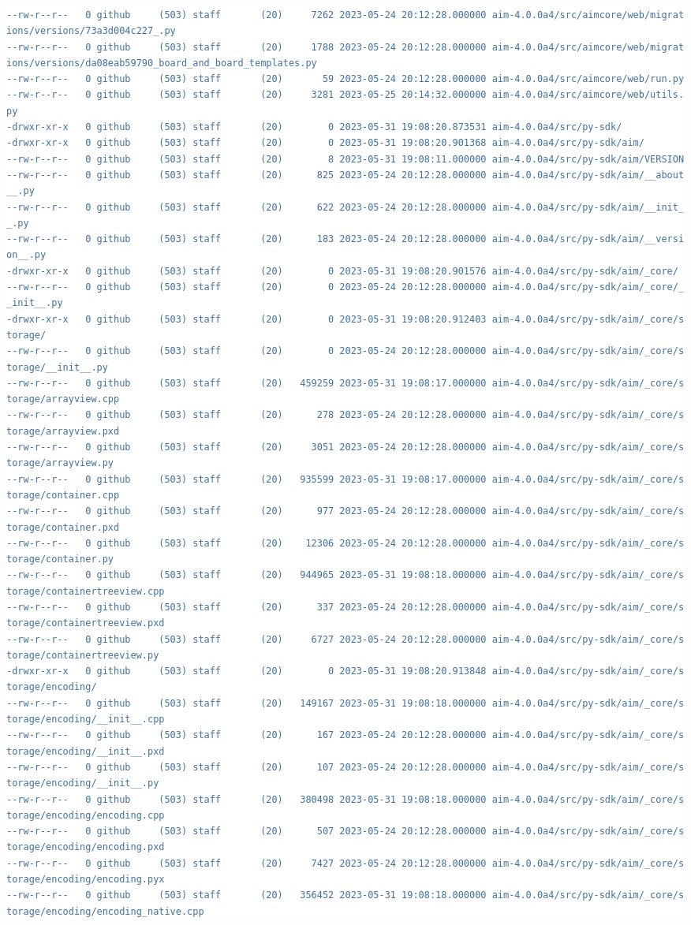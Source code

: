```diff
--rw-r--r--   0 github     (503) staff       (20)     7262 2023-05-24 20:12:28.000000 aim-4.0.0a4/src/aimcore/web/migrations/versions/73a3d004c227_.py
--rw-r--r--   0 github     (503) staff       (20)     1788 2023-05-24 20:12:28.000000 aim-4.0.0a4/src/aimcore/web/migrations/versions/da08eab59790_board_and_board_templates.py
--rw-r--r--   0 github     (503) staff       (20)       59 2023-05-24 20:12:28.000000 aim-4.0.0a4/src/aimcore/web/run.py
--rw-r--r--   0 github     (503) staff       (20)     3281 2023-05-25 20:14:32.000000 aim-4.0.0a4/src/aimcore/web/utils.py
-drwxr-xr-x   0 github     (503) staff       (20)        0 2023-05-31 19:08:20.873531 aim-4.0.0a4/src/py-sdk/
-drwxr-xr-x   0 github     (503) staff       (20)        0 2023-05-31 19:08:20.901368 aim-4.0.0a4/src/py-sdk/aim/
--rw-r--r--   0 github     (503) staff       (20)        8 2023-05-31 19:08:11.000000 aim-4.0.0a4/src/py-sdk/aim/VERSION
--rw-r--r--   0 github     (503) staff       (20)      825 2023-05-24 20:12:28.000000 aim-4.0.0a4/src/py-sdk/aim/__about__.py
--rw-r--r--   0 github     (503) staff       (20)      622 2023-05-24 20:12:28.000000 aim-4.0.0a4/src/py-sdk/aim/__init__.py
--rw-r--r--   0 github     (503) staff       (20)      183 2023-05-24 20:12:28.000000 aim-4.0.0a4/src/py-sdk/aim/__version__.py
-drwxr-xr-x   0 github     (503) staff       (20)        0 2023-05-31 19:08:20.901576 aim-4.0.0a4/src/py-sdk/aim/_core/
--rw-r--r--   0 github     (503) staff       (20)        0 2023-05-24 20:12:28.000000 aim-4.0.0a4/src/py-sdk/aim/_core/__init__.py
-drwxr-xr-x   0 github     (503) staff       (20)        0 2023-05-31 19:08:20.912403 aim-4.0.0a4/src/py-sdk/aim/_core/storage/
--rw-r--r--   0 github     (503) staff       (20)        0 2023-05-24 20:12:28.000000 aim-4.0.0a4/src/py-sdk/aim/_core/storage/__init__.py
--rw-r--r--   0 github     (503) staff       (20)   459259 2023-05-31 19:08:17.000000 aim-4.0.0a4/src/py-sdk/aim/_core/storage/arrayview.cpp
--rw-r--r--   0 github     (503) staff       (20)      278 2023-05-24 20:12:28.000000 aim-4.0.0a4/src/py-sdk/aim/_core/storage/arrayview.pxd
--rw-r--r--   0 github     (503) staff       (20)     3051 2023-05-24 20:12:28.000000 aim-4.0.0a4/src/py-sdk/aim/_core/storage/arrayview.py
--rw-r--r--   0 github     (503) staff       (20)   935599 2023-05-31 19:08:17.000000 aim-4.0.0a4/src/py-sdk/aim/_core/storage/container.cpp
--rw-r--r--   0 github     (503) staff       (20)      977 2023-05-24 20:12:28.000000 aim-4.0.0a4/src/py-sdk/aim/_core/storage/container.pxd
--rw-r--r--   0 github     (503) staff       (20)    12306 2023-05-24 20:12:28.000000 aim-4.0.0a4/src/py-sdk/aim/_core/storage/container.py
--rw-r--r--   0 github     (503) staff       (20)   944965 2023-05-31 19:08:18.000000 aim-4.0.0a4/src/py-sdk/aim/_core/storage/containertreeview.cpp
--rw-r--r--   0 github     (503) staff       (20)      337 2023-05-24 20:12:28.000000 aim-4.0.0a4/src/py-sdk/aim/_core/storage/containertreeview.pxd
--rw-r--r--   0 github     (503) staff       (20)     6727 2023-05-24 20:12:28.000000 aim-4.0.0a4/src/py-sdk/aim/_core/storage/containertreeview.py
-drwxr-xr-x   0 github     (503) staff       (20)        0 2023-05-31 19:08:20.913848 aim-4.0.0a4/src/py-sdk/aim/_core/storage/encoding/
--rw-r--r--   0 github     (503) staff       (20)   149167 2023-05-31 19:08:18.000000 aim-4.0.0a4/src/py-sdk/aim/_core/storage/encoding/__init__.cpp
--rw-r--r--   0 github     (503) staff       (20)      167 2023-05-24 20:12:28.000000 aim-4.0.0a4/src/py-sdk/aim/_core/storage/encoding/__init__.pxd
--rw-r--r--   0 github     (503) staff       (20)      107 2023-05-24 20:12:28.000000 aim-4.0.0a4/src/py-sdk/aim/_core/storage/encoding/__init__.py
--rw-r--r--   0 github     (503) staff       (20)   380498 2023-05-31 19:08:18.000000 aim-4.0.0a4/src/py-sdk/aim/_core/storage/encoding/encoding.cpp
--rw-r--r--   0 github     (503) staff       (20)      507 2023-05-24 20:12:28.000000 aim-4.0.0a4/src/py-sdk/aim/_core/storage/encoding/encoding.pxd
--rw-r--r--   0 github     (503) staff       (20)     7427 2023-05-24 20:12:28.000000 aim-4.0.0a4/src/py-sdk/aim/_core/storage/encoding/encoding.pyx
--rw-r--r--   0 github     (503) staff       (20)   356452 2023-05-31 19:08:18.000000 aim-4.0.0a4/src/py-sdk/aim/_core/storage/encoding/encoding_native.cpp
```